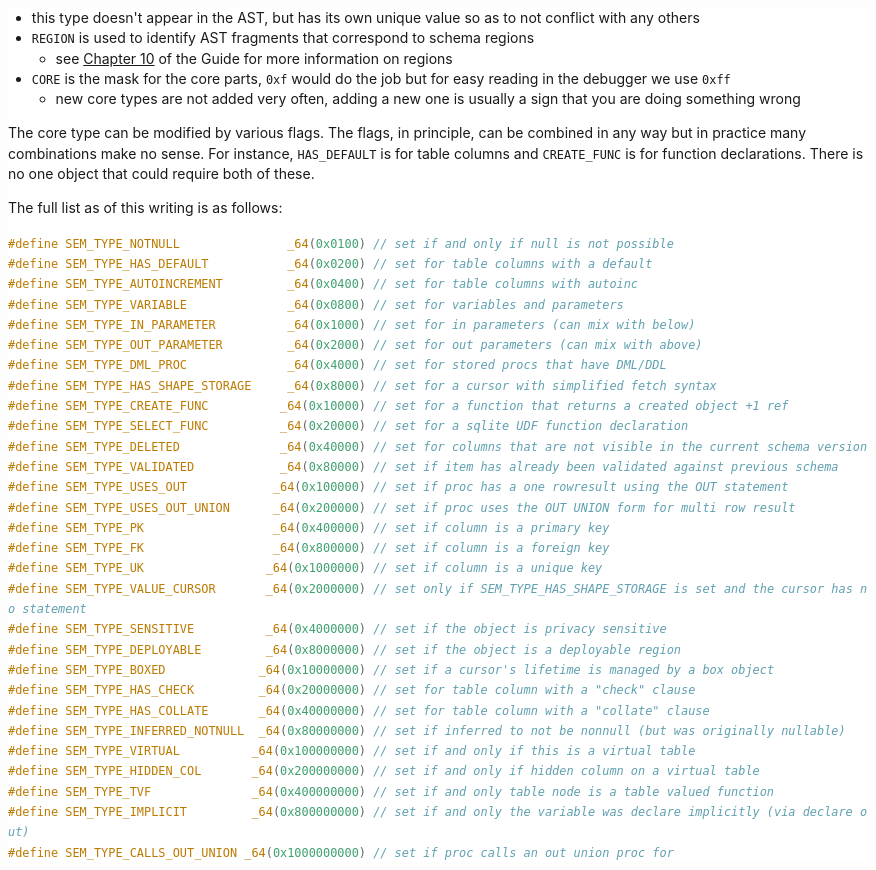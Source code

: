   * this type doesn't appear in the AST, but has its own unique value so as to not conflict with any others
* `REGION` is used to identify AST fragments that correspond to schema regions
   * see [Chapter 10](https://cgsql.dev/cql-guide/ch10) of the Guide for more information on regions
* `CORE` is the mask for the core parts, `0xf` would do the job but for easy reading in the debugger we use `0xff`
  * new core types are not added very often, adding a new one is usually a sign that you are doing something wrong

The core type can be modified by various flags.  The flags, in principle, can be combined in any way but in practice many combinations make no sense.
For instance, `HAS_DEFAULT` is for table columns and `CREATE_FUNC` is for function declarations. There is no one object that could require both of these.

The full list as of this writing is as follows:

```C
#define SEM_TYPE_NOTNULL               _64(0x0100) // set if and only if null is not possible
#define SEM_TYPE_HAS_DEFAULT           _64(0x0200) // set for table columns with a default
#define SEM_TYPE_AUTOINCREMENT         _64(0x0400) // set for table columns with autoinc
#define SEM_TYPE_VARIABLE              _64(0x0800) // set for variables and parameters
#define SEM_TYPE_IN_PARAMETER          _64(0x1000) // set for in parameters (can mix with below)
#define SEM_TYPE_OUT_PARAMETER         _64(0x2000) // set for out parameters (can mix with above)
#define SEM_TYPE_DML_PROC              _64(0x4000) // set for stored procs that have DML/DDL
#define SEM_TYPE_HAS_SHAPE_STORAGE     _64(0x8000) // set for a cursor with simplified fetch syntax
#define SEM_TYPE_CREATE_FUNC          _64(0x10000) // set for a function that returns a created object +1 ref
#define SEM_TYPE_SELECT_FUNC          _64(0x20000) // set for a sqlite UDF function declaration
#define SEM_TYPE_DELETED              _64(0x40000) // set for columns that are not visible in the current schema version
#define SEM_TYPE_VALIDATED            _64(0x80000) // set if item has already been validated against previous schema
#define SEM_TYPE_USES_OUT            _64(0x100000) // set if proc has a one rowresult using the OUT statement
#define SEM_TYPE_USES_OUT_UNION      _64(0x200000) // set if proc uses the OUT UNION form for multi row result
#define SEM_TYPE_PK                  _64(0x400000) // set if column is a primary key
#define SEM_TYPE_FK                  _64(0x800000) // set if column is a foreign key
#define SEM_TYPE_UK                 _64(0x1000000) // set if column is a unique key
#define SEM_TYPE_VALUE_CURSOR       _64(0x2000000) // set only if SEM_TYPE_HAS_SHAPE_STORAGE is set and the cursor has no statement
#define SEM_TYPE_SENSITIVE          _64(0x4000000) // set if the object is privacy sensitive
#define SEM_TYPE_DEPLOYABLE         _64(0x8000000) // set if the object is a deployable region
#define SEM_TYPE_BOXED             _64(0x10000000) // set if a cursor's lifetime is managed by a box object
#define SEM_TYPE_HAS_CHECK         _64(0x20000000) // set for table column with a "check" clause
#define SEM_TYPE_HAS_COLLATE       _64(0x40000000) // set for table column with a "collate" clause
#define SEM_TYPE_INFERRED_NOTNULL  _64(0x80000000) // set if inferred to not be nonnull (but was originally nullable)
#define SEM_TYPE_VIRTUAL          _64(0x100000000) // set if and only if this is a virtual table
#define SEM_TYPE_HIDDEN_COL       _64(0x200000000) // set if and only if hidden column on a virtual table
#define SEM_TYPE_TVF              _64(0x400000000) // set if and only table node is a table valued function
#define SEM_TYPE_IMPLICIT         _64(0x800000000) // set if and only the variable was declare implicitly (via declare out)
#define SEM_TYPE_CALLS_OUT_UNION _64(0x1000000000) // set if proc calls an out union proc for
```
